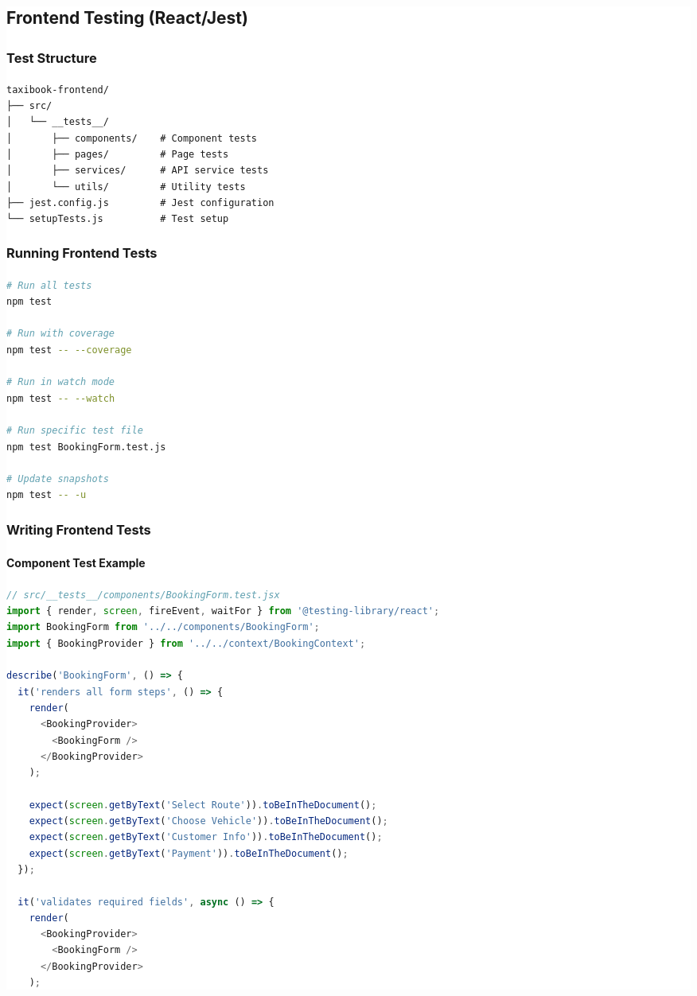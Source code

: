 ## Frontend Testing (React/Jest)

### Test Structure
```
taxibook-frontend/
├── src/
│   └── __tests__/
│       ├── components/    # Component tests
│       ├── pages/         # Page tests
│       ├── services/      # API service tests
│       └── utils/         # Utility tests
├── jest.config.js         # Jest configuration
└── setupTests.js          # Test setup
```

### Running Frontend Tests

```bash
# Run all tests
npm test

# Run with coverage
npm test -- --coverage

# Run in watch mode
npm test -- --watch

# Run specific test file
npm test BookingForm.test.js

# Update snapshots
npm test -- -u
```

### Writing Frontend Tests

#### Component Test Example
```javascript
// src/__tests__/components/BookingForm.test.jsx
import { render, screen, fireEvent, waitFor } from '@testing-library/react';
import BookingForm from '../../components/BookingForm';
import { BookingProvider } from '../../context/BookingContext';

describe('BookingForm', () => {
  it('renders all form steps', () => {
    render(
      <BookingProvider>
        <BookingForm />
      </BookingProvider>
    );

    expect(screen.getByText('Select Route')).toBeInTheDocument();
    expect(screen.getByText('Choose Vehicle')).toBeInTheDocument();
    expect(screen.getByText('Customer Info')).toBeInTheDocument();
    expect(screen.getByText('Payment')).toBeInTheDocument();
  });

  it('validates required fields', async () => {
    render(
      <BookingProvider>
        <BookingForm />
      </BookingProvider>
    );
```
